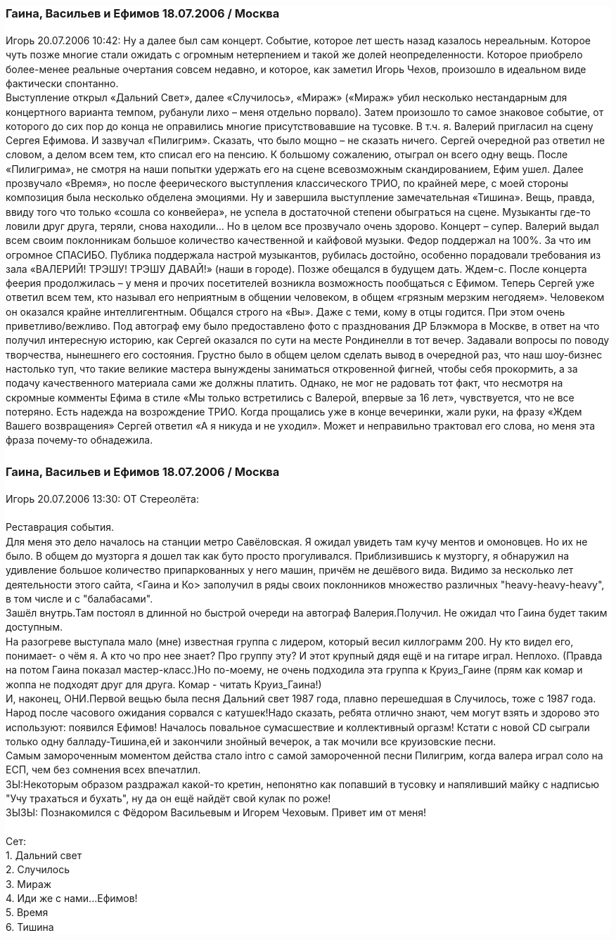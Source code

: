 ### Гаина, Васильев и Ефимов 18.07.2006 / Москва

Игорь 20.07.2006 10:42:
Ну а далее был сам концерт. Событие, которое лет шесть назад казалось нереальным. Которое чуть позже многие стали ожидать с огромным нетерпением и такой же долей неопределенности. Которое приобрело более-менее реальные очертания совсем недавно, и которое, как заметил Игорь Чехов, произошло в идеальном виде фактически спонтанно. <BR>Выступление открыл «Дальний Свет», далее «Случилось», «Мираж» («Мираж» убил несколько нестандарным для концертного варианта темпом, рубанули лихо – меня отдельно порвало). Затем произошло то самое знаковое событие, от которого до сих пор до конца не оправились многие присутствовавшие на тусовке. В т.ч. я. Валерий пригласил на сцену Сергея Ефимова. И зазвучал «Пилигрим». Сказать, что было мощно – не сказать ничего. Сергей очередной раз ответил не словом, а делом всем тем, кто списал его на пенсию. К большому сожалению, отыграл он всего одну вещь. После «Пилигрима», не смотря на наши попытки удержать его на сцене всевозможным скандированием, Ефим ушел. Далее прозвучало «Время», но после феерического выступления классического ТРИО, по крайней мере, с моей стороны композиция была несколько обделена эмоциями. Ну и завершила выступление замечательная «Тишина». Вещь, правда, ввиду того что только «сошла со конвейера», не успела в достаточной степени обыграться на сцене. Музыканты где-то ловили друг друга, теряли, снова находили… Но в целом все прозвучало очень здорово. Концерт – супер. Валерий выдал всем своим поклонникам большое количество качественной и кайфовой музыки. Федор поддержал на 100%. За что им огромное СПАСИБО. Публика поддержала настрой музыкантов, рубилась достойно, особенно порадовали требования из зала «ВАЛЕРИЙ! ТРЭШУ! ТРЭШУ ДАВАЙ!» (наши в городе). Позже обещался в будущем дать. Ждем-с. После концерта феерия продолжилась – у меня и прочих посетителей возникла возможность пообщаться с Ефимом. Теперь Сергей уже ответил всем тем, кто называл его неприятным в общении человеком, в общем «грязным мерзким негодяем». Человеком он оказался крайне интеллигентным. Общался строго на «Вы». Даже с теми, кому в отцы годится. При этом очень приветливо/вежливо. Под автограф ему было предоставлено фото с празднования ДР Блэкмора в Москве, в ответ на что получил интересную историю, как Сергей оказался по сути на месте Рондинелли в тот вечер. Задавали вопросы по поводу творчества, нынешнего его состояния. Грустно было в общем целом сделать вывод в очередной раз, что наш шоу-бизнес настолько туп, что такие великие мастера вынуждены заниматься откровенной фигней, чтобы себя прокормить, а за подачу качественного материала сами же должны платить. Однако, не мог не радовать тот факт, что несмотря на скромные комменты Ефима в стиле «Мы только встретились с Валерой, впервые за 16 лет», чувствуется, что не все потеряно. Есть надежда на возрождение ТРИО. Когда прощались уже в конце вечеринки, жали руки, на фразу «Ждем Вашего возвращения» Сергей ответил «А я никуда и не уходил». Может и неправильно трактовал его слова, но меня эта фраза почему-то обнадежила. <BR>

### Гаина, Васильев и Ефимов 18.07.2006 / Москва

Игорь 20.07.2006 13:30:
ОТ Стереолёта:<BR><BR>Реставрация события.<BR>Для меня это дело началось на станции метро Савёловская. Я ожидал увидеть там кучу ментов и омоновцев. Но их не было. В общем до музторга я дошел так как буто просто прогуливался. Приблизившись к музторгу, я обнаружил на удивление большое количество припаркованных у него машин, причём не дешёвого вида. Видимо за несколько лет деятельности этого сайта, &lt;Гаина и Ко&gt; заполучил в ряды своих поклонников множество различных "heavy-heavy-heavy", в том числе и с "балабасами". <BR>Зашёл внутрь.Там постоял в длинной но быстрой очереди на автограф Валерия.Получил. Не ожидал что Гаина будет таким доступным. <BR>На разогреве выступала мало (мне) известная группа с лидером, который весил киллограмм 200. Ну кто видел его, понимает- о чём я. А кто чо про нее знает? Про группу эту? И этот крупный дядя ещё и на гитаре играл. Неплохо. (Правда на потом Гаина показал мастер-класс.)Но по-моему, не очень подходила эта группа к Круиз_Гаине (прям как комар и жоппа не подходят друг для друга. Комар - читать Круиз_Гаина!) <BR>И, наконец, ОНИ.Первой вещью была песня Дальний свет 1987 года, плавно перешедшая в Случилось, тоже с 1987 года. Народ после часового ожидания сорвался с катушек!Надо сказать, ребята отлично знают, чем могут взять и здорово это используют: появился Ефимов! Началось повальное сумасшествие и коллективный оргазм! Кстати с новой CD сыграли только одну балладу-Тишина,ей и закончили знойный вечерок, а так мочили все круизовские песни. <BR>Самым замороченным моментом действа стало intro с самой замороченной песни Пилигрим, когда валера играл соло на ЕСП, чем без сомнения всех впечатлил. <BR>ЗЫ:Некоторым образом раздражал какой-то кретин, непонятно как попавший в тусовку и напяливший майку с надписью "Учу трахаться и бухать", ну да он ещё найдёт свой кулак по роже! <BR>ЗЫЗЫ: Познакомился с Фёдором Васильевым и Игорем Чеховым. Привет им от меня! <BR><BR>Сет:<BR>1. Дальний свет<BR>2. Случилось<BR>3. Мираж<BR>4. Иди же с нами...Ефимов!<BR>5. Время<BR>6. Тишина
